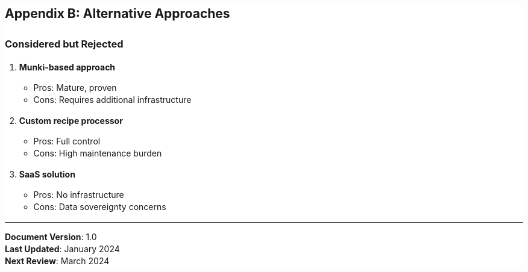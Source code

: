 ## Appendix B: Alternative Approaches

### Considered but Rejected

1. **Munki-based approach**
   - Pros: Mature, proven
   - Cons: Requires additional infrastructure

2. **Custom recipe processor**
   - Pros: Full control
   - Cons: High maintenance burden

3. **SaaS solution**
   - Pros: No infrastructure
   - Cons: Data sovereignty concerns

---

**Document Version**: 1.0  
**Last Updated**: January 2024  
**Next Review**: March 2024